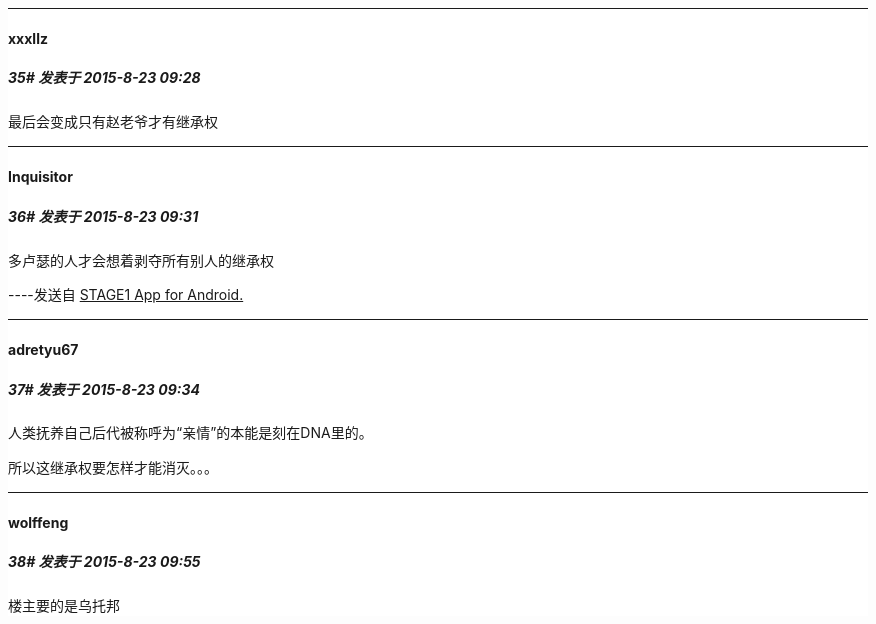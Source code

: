 





*****

####  xxxllz  
##### 35#       发表于 2015-8-23 09:28




最后会变成只有赵老爷才有继承权







*****

####  Inquisitor  
##### 36#       发表于 2015-8-23 09:31




多卢瑟的人才会想着剥夺所有别人的继承权


----发送自 [STAGE1 App for Android.](http://stage1.5j4m.com/?1.14)







*****

####  adretyu67  
##### 37#       发表于 2015-8-23 09:34




人类抚养自己后代被称呼为“亲情”的本能是刻在DNA里的。


所以这继承权要怎样才能消灭。。。







*****

####  wolffeng  
##### 38#       发表于 2015-8-23 09:55




楼主要的是乌托邦

